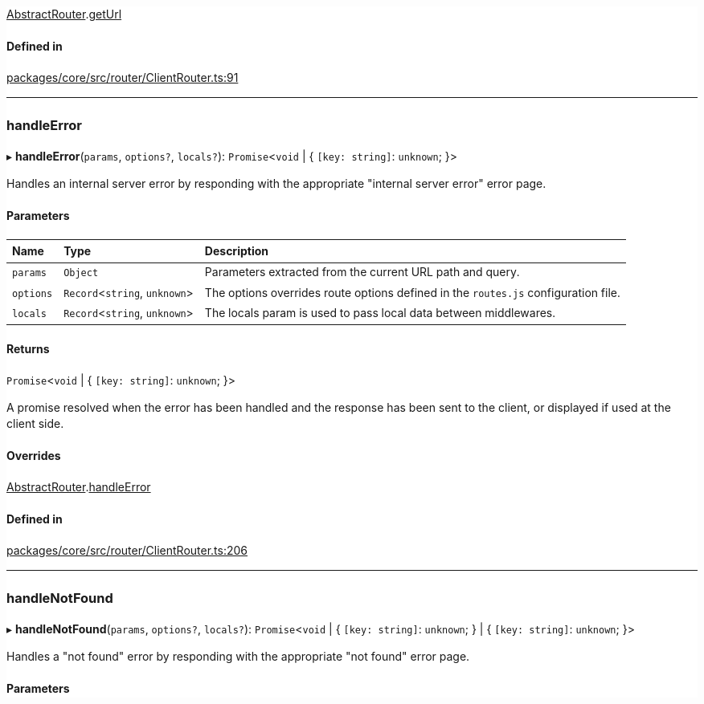 [AbstractRouter](AbstractRouter.md).[getUrl](AbstractRouter.md#geturl)

#### Defined in

[packages/core/src/router/ClientRouter.ts:91](https://github.com/seznam/ima/blob/16487954/packages/core/src/router/ClientRouter.ts#L91)

___

### handleError

▸ **handleError**(`params`, `options?`, `locals?`): `Promise`<`void` \| { `[key: string]`: `unknown`;  }\>

Handles an internal server error by responding with the appropriate
"internal server error" error page.

#### Parameters

| Name | Type | Description |
| :------ | :------ | :------ |
| `params` | `Object` | Parameters extracted from        the current URL path and query. |
| `options` | `Record`<`string`, `unknown`\> | The options overrides route options defined in        the `routes.js` configuration file. |
| `locals` | `Record`<`string`, `unknown`\> | The locals param is used to pass local data        between middlewares. |

#### Returns

`Promise`<`void` \| { `[key: string]`: `unknown`;  }\>

A promise resolved when the error
        has been handled and the response has been sent to the client,
        or displayed if used at the client side.

#### Overrides

[AbstractRouter](AbstractRouter.md).[handleError](AbstractRouter.md#handleerror)

#### Defined in

[packages/core/src/router/ClientRouter.ts:206](https://github.com/seznam/ima/blob/16487954/packages/core/src/router/ClientRouter.ts#L206)

___

### handleNotFound

▸ **handleNotFound**(`params`, `options?`, `locals?`): `Promise`<`void` \| { `[key: string]`: `unknown`;  } \| { `[key: string]`: `unknown`;  }\>

Handles a "not found" error by responding with the appropriate "not
found" error page.

#### Parameters
